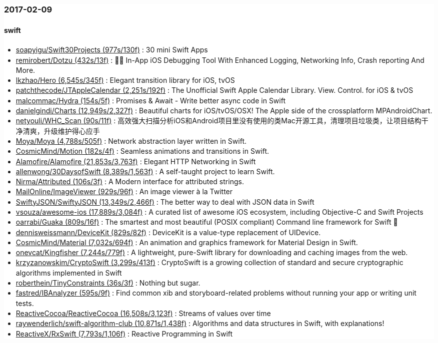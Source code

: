 ### 2017-02-09

#### swift
* [soapyigu/Swift30Projects (977s/130f)](https://github.com/soapyigu/Swift30Projects) : 30 mini Swift Apps
* [remirobert/Dotzu (432s/13f)](https://github.com/remirobert/Dotzu) : 📱👀 In-App iOS Debugging Tool With Enhanced Logging, Networking Info, Crash reporting And More.
* [lkzhao/Hero (6,545s/345f)](https://github.com/lkzhao/Hero) : Elegant transition library for iOS, tvOS
* [patchthecode/JTAppleCalendar (2,251s/192f)](https://github.com/patchthecode/JTAppleCalendar) : The Unofficial Swift Apple Calendar Library. View. Control. for iOS & tvOS
* [malcommac/Hydra (154s/5f)](https://github.com/malcommac/Hydra) : Promises & Await - Write better async code in Swift
* [danielgindi/Charts (12,949s/2,327f)](https://github.com/danielgindi/Charts) : Beautiful charts for iOS/tvOS/OSX! The Apple side of the crossplatform MPAndroidChart.
* [netyouli/WHC_Scan (90s/11f)](https://github.com/netyouli/WHC_Scan) : 高效强大扫描分析iOS和Android项目里没有使用的类Mac开源工具，清理项目垃圾类，让项目结构干净清爽，升级维护得心应手
* [Moya/Moya (4,788s/505f)](https://github.com/Moya/Moya) : Network abstraction layer written in Swift.
* [CosmicMind/Motion (182s/4f)](https://github.com/CosmicMind/Motion) : Seamless animations and transitions in Swift.
* [Alamofire/Alamofire (21,853s/3,763f)](https://github.com/Alamofire/Alamofire) : Elegant HTTP Networking in Swift
* [allenwong/30DaysofSwift (8,389s/1,563f)](https://github.com/allenwong/30DaysofSwift) : A self-taught project to learn Swift.
* [Nirma/Attributed (106s/3f)](https://github.com/Nirma/Attributed) : A Modern interface for attributed strings.
* [MailOnline/ImageViewer (929s/96f)](https://github.com/MailOnline/ImageViewer) : An image viewer à la Twitter
* [SwiftyJSON/SwiftyJSON (13,349s/2,466f)](https://github.com/SwiftyJSON/SwiftyJSON) : The better way to deal with JSON data in Swift
* [vsouza/awesome-ios (17,889s/3,084f)](https://github.com/vsouza/awesome-ios) : A curated list of awesome iOS ecosystem, including Objective-C and Swift Projects
* [oarrabi/Guaka (809s/16f)](https://github.com/oarrabi/Guaka) : The smartest and most beautiful (POSIX compliant) Command line framework for Swift 🤖
* [dennisweissmann/DeviceKit (829s/82f)](https://github.com/dennisweissmann/DeviceKit) : DeviceKit is a value-type replacement of UIDevice.
* [CosmicMind/Material (7,032s/694f)](https://github.com/CosmicMind/Material) : An animation and graphics framework for Material Design in Swift.
* [onevcat/Kingfisher (7,244s/779f)](https://github.com/onevcat/Kingfisher) : A lightweight, pure-Swift library for downloading and caching images from the web.
* [krzyzanowskim/CryptoSwift (3,299s/413f)](https://github.com/krzyzanowskim/CryptoSwift) : CryptoSwift is a growing collection of standard and secure cryptographic algorithms implemented in Swift
* [roberthein/TinyConstraints (36s/3f)](https://github.com/roberthein/TinyConstraints) : Nothing but sugar.
* [fastred/IBAnalyzer (595s/9f)](https://github.com/fastred/IBAnalyzer) : Find common xib and storyboard-related problems without running your app or writing unit tests.
* [ReactiveCocoa/ReactiveCocoa (16,508s/3,123f)](https://github.com/ReactiveCocoa/ReactiveCocoa) : Streams of values over time
* [raywenderlich/swift-algorithm-club (10,871s/1,438f)](https://github.com/raywenderlich/swift-algorithm-club) : Algorithms and data structures in Swift, with explanations!
* [ReactiveX/RxSwift (7,793s/1,106f)](https://github.com/ReactiveX/RxSwift) : Reactive Programming in Swift

